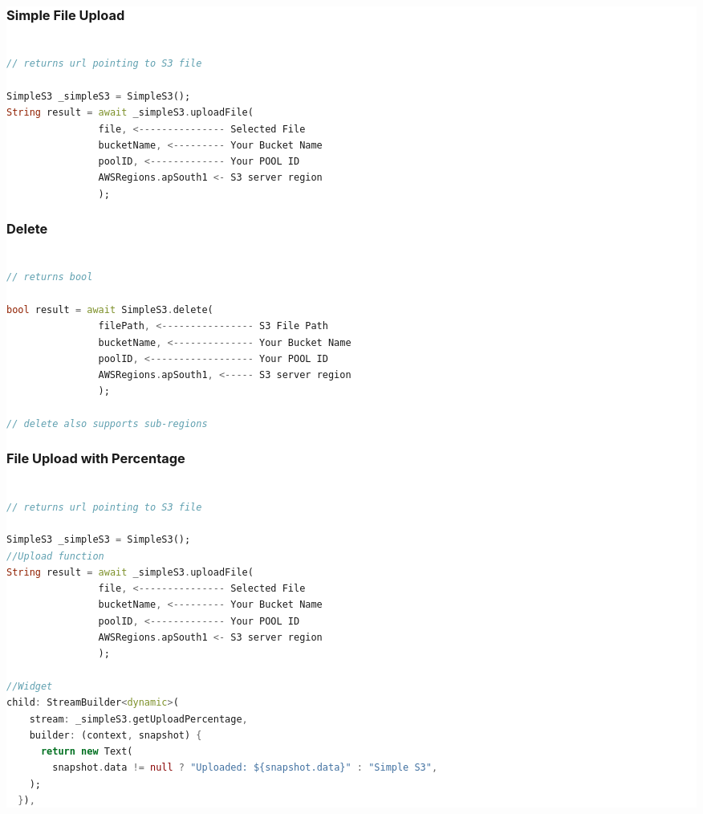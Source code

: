 
### Simple File Upload

```dart

// returns url pointing to S3 file

SimpleS3 _simpleS3 = SimpleS3();
String result = await _simpleS3.uploadFile(
				file, <--------------- Selected File
				bucketName, <--------- Your Bucket Name
				poolID, <------------- Your POOL ID
				AWSRegions.apSouth1 <- S3 server region
				);

```

### Delete

```dart

// returns bool

bool result = await SimpleS3.delete(
				filePath, <---------------- S3 File Path
				bucketName, <-------------- Your Bucket Name
				poolID, <------------------ Your POOL ID
				AWSRegions.apSouth1, <----- S3 server region
				);

// delete also supports sub-regions

```
### File Upload with Percentage

```dart

// returns url pointing to S3 file

SimpleS3 _simpleS3 = SimpleS3();
//Upload function
String result = await _simpleS3.uploadFile(
				file, <--------------- Selected File
				bucketName, <--------- Your Bucket Name
				poolID, <------------- Your POOL ID
				AWSRegions.apSouth1 <- S3 server region
				);

//Widget
child: StreamBuilder<dynamic>(  
    stream: _simpleS3.getUploadPercentage,  
    builder: (context, snapshot) {  
      return new Text(  
        snapshot.data != null ? "Uploaded: ${snapshot.data}" : "Simple S3",  
    );  
  }),

```

